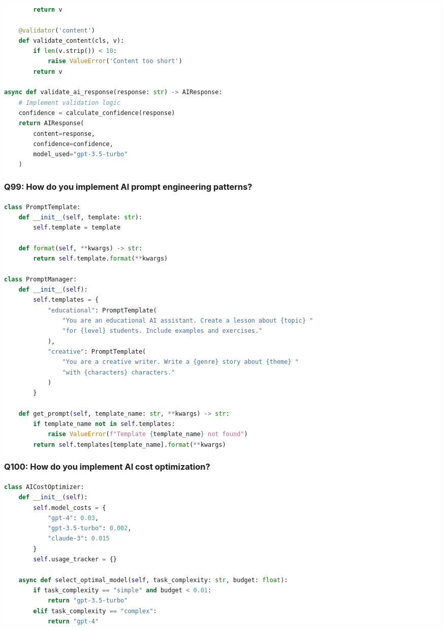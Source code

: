 ```python
        return v
    
    @validator('content')
    def validate_content(cls, v):
        if len(v.strip()) < 10:
            raise ValueError('Content too short')
        return v

async def validate_ai_response(response: str) -> AIResponse:
    # Implement validation logic
    confidence = calculate_confidence(response)
    return AIResponse(
        content=response,
        confidence=confidence,
        model_used="gpt-3.5-turbo"
    )
```

### **Q99: How do you implement AI prompt engineering patterns?**
```python
class PromptTemplate:
    def __init__(self, template: str):
        self.template = template
    
    def format(self, **kwargs) -> str:
        return self.template.format(**kwargs)

class PromptManager:
    def __init__(self):
        self.templates = {
            "educational": PromptTemplate(
                "You are an educational AI assistant. Create a lesson about {topic} "
                "for {level} students. Include examples and exercises."
            ),
            "creative": PromptTemplate(
                "You are a creative writer. Write a {genre} story about {theme} "
                "with {characters} characters."
            )
        }
    
    def get_prompt(self, template_name: str, **kwargs) -> str:
        if template_name not in self.templates:
            raise ValueError(f"Template {template_name} not found")
        return self.templates[template_name].format(**kwargs)
```

### **Q100: How do you implement AI cost optimization?**
```python
class AICostOptimizer:
    def __init__(self):
        self.model_costs = {
            "gpt-4": 0.03,
            "gpt-3.5-turbo": 0.002,
            "claude-3": 0.015
        }
        self.usage_tracker = {}
    
    async def select_optimal_model(self, task_complexity: str, budget: float):
        if task_complexity == "simple" and budget < 0.01:
            return "gpt-3.5-turbo"
        elif task_complexity == "complex":
            return "gpt-4"
```